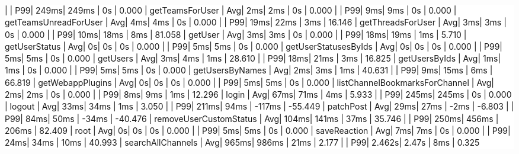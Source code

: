 | | P99| 249ms| 249ms | 0s | 0.000
| getTeamsForUser | Avg| 2ms| 2ms | 0s | 0.000
| | P99| 9ms| 9ms | 0s | 0.000
| getTeamsUnreadForUser | Avg| 4ms| 4ms | 0s | 0.000
| | P99| 19ms| 22ms | 3ms | 16.146
| getThreadsForUser | Avg| 3ms| 3ms | 0s | 0.000
| | P99| 10ms| 18ms | 8ms | 81.058
| getUser | Avg| 3ms| 3ms | 0s | 0.000
| | P99| 18ms| 19ms | 1ms | 5.710
| getUserStatus | Avg| 0s| 0s | 0s | 0.000
| | P99| 5ms| 5ms | 0s | 0.000
| getUserStatusesByIds | Avg| 0s| 0s | 0s | 0.000
| | P99| 5ms| 5ms | 0s | 0.000
| getUsers | Avg| 3ms| 4ms | 1ms | 28.610
| | P99| 18ms| 21ms | 3ms | 16.825
| getUsersByIds | Avg| 1ms| 1ms | 0s | 0.000
| | P99| 5ms| 5ms | 0s | 0.000
| getUsersByNames | Avg| 2ms| 3ms | 1ms | 40.631
| | P99| 9ms| 15ms | 6ms | 66.819
| getWebappPlugins | Avg| 0s| 0s | 0s | 0.000
| | P99| 5ms| 5ms | 0s | 0.000
| listChannelBookmarksForChannel | Avg| 2ms| 2ms | 0s | 0.000
| | P99| 8ms| 9ms | 1ms | 12.296
| login | Avg| 67ms| 71ms | 4ms | 5.933
| | P99| 245ms| 245ms | 0s | 0.000
| logout | Avg| 33ms| 34ms | 1ms | 3.050
| | P99| 211ms| 94ms | -117ms | -55.449
| patchPost | Avg| 29ms| 27ms | -2ms | -6.803
| | P99| 84ms| 50ms | -34ms | -40.476
| removeUserCustomStatus | Avg| 104ms| 141ms | 37ms | 35.746
| | P99| 250ms| 456ms | 206ms | 82.409
| root | Avg| 0s| 0s | 0s | 0.000
| | P99| 5ms| 5ms | 0s | 0.000
| saveReaction | Avg| 7ms| 7ms | 0s | 0.000
| | P99| 24ms| 34ms | 10ms | 40.993
| searchAllChannels | Avg| 965ms| 986ms | 21ms | 2.177
| | P99| 2.462s| 2.47s | 8ms | 0.325